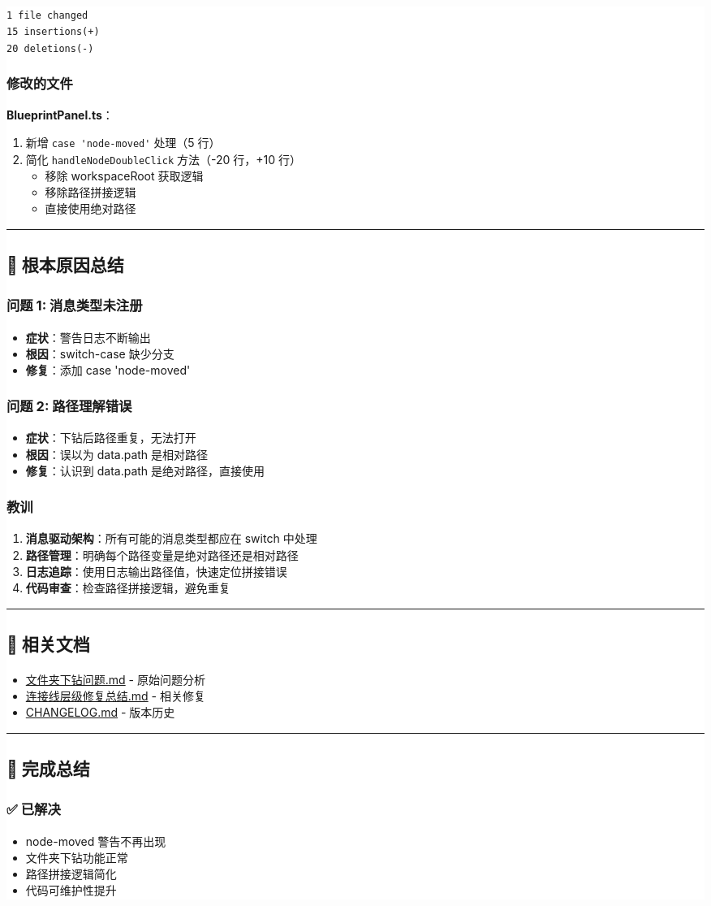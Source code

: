 ```
1 file changed
15 insertions(+)
20 deletions(-)
```

### 修改的文件

**BlueprintPanel.ts**：
1. 新增 `case 'node-moved'` 处理（5 行）
2. 简化 `handleNodeDoubleClick` 方法（-20 行，+10 行）
   - 移除 workspaceRoot 获取逻辑
   - 移除路径拼接逻辑
   - 直接使用绝对路径

---

## 🎯 根本原因总结

### 问题 1: 消息类型未注册
- **症状**：警告日志不断输出
- **根因**：switch-case 缺少分支
- **修复**：添加 case 'node-moved'

### 问题 2: 路径理解错误
- **症状**：下钻后路径重复，无法打开
- **根因**：误以为 data.path 是相对路径
- **修复**：认识到 data.path 是绝对路径，直接使用

### 教训

1. **消息驱动架构**：所有可能的消息类型都应在 switch 中处理
2. **路径管理**：明确每个路径变量是绝对路径还是相对路径
3. **日志追踪**：使用日志输出路径值，快速定位拼接错误
4. **代码审查**：检查路径拼接逻辑，避免重复

---

## 🔗 相关文档

- [文件夹下钻问题.md](./文件夹下钻问题.md) - 原始问题分析
- [连接线层级修复总结.md](./连接线层级修复总结.md) - 相关修复
- [CHANGELOG.md](./CHANGELOG.md) - 版本历史

---

## 🎉 完成总结

### ✅ 已解决

- node-moved 警告不再出现
- 文件夹下钻功能正常
- 路径拼接逻辑简化
- 代码可维护性提升
